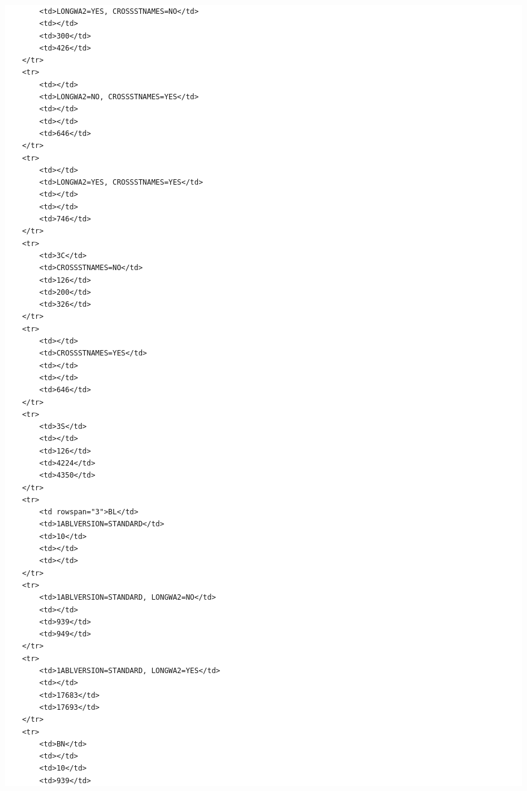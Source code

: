            <td>LONGWA2=YES, CROSSSTNAMES=NO</td>
            <td></td>
            <td>300</td>
            <td>426</td>
        </tr>
        <tr>
            <td></td>
            <td>LONGWA2=NO, CROSSSTNAMES=YES</td>
            <td></td>
            <td></td>
            <td>646</td>
        </tr>
        <tr>
            <td></td>
            <td>LONGWA2=YES, CROSSSTNAMES=YES</td>
            <td></td>
            <td></td>
            <td>746</td>
        </tr>
        <tr>
            <td>3C</td>
            <td>CROSSSTNAMES=NO</td>
            <td>126</td>
            <td>200</td>
            <td>326</td>
        </tr>
        <tr>
            <td></td>
            <td>CROSSSTNAMES=YES</td>
            <td></td>
            <td></td>
            <td>646</td>
        </tr>
        <tr>
            <td>3S</td>
            <td></td>
            <td>126</td>
            <td>4224</td>
            <td>4350</td>
        </tr>
        <tr>
            <td rowspan="3">BL</td>
            <td>1ABLVERSION=STANDARD</td>
            <td>10</td>
            <td></td>
            <td></td>
        </tr>
        <tr>
            <td>1ABLVERSION=STANDARD, LONGWA2=NO</td>
            <td></td>
            <td>939</td>
            <td>949</td>
        </tr>
        <tr>
            <td>1ABLVERSION=STANDARD, LONGWA2=YES</td>
            <td></td>
            <td>17683</td>
            <td>17693</td>
        </tr>
        <tr>
            <td>BN</td>
            <td></td>
            <td>10</td>
            <td>939</td>